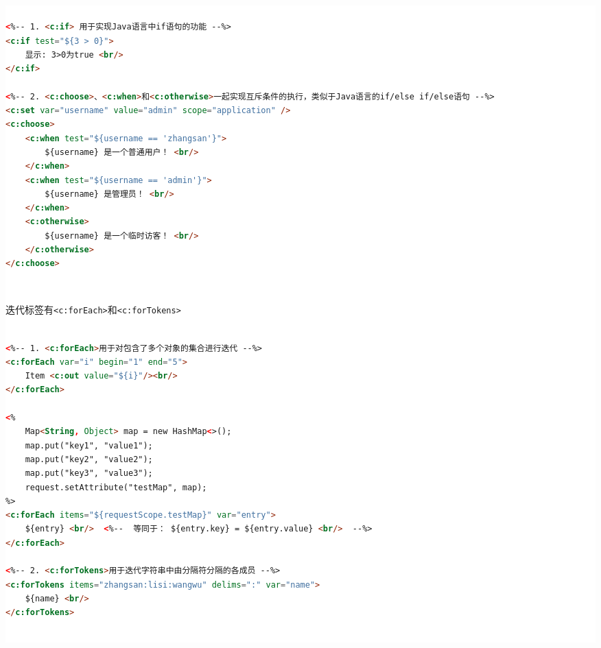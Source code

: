 ```html

<%-- 1. <c:if> 用于实现Java语言中if语句的功能 --%>
<c:if test="${3 > 0}">
    显示: 3>0为true <br/>
</c:if>

<%-- 2. <c:choose>、<c:when>和<c:otherwise>一起实现互斥条件的执行，类似于Java语言的if/else if/else语句 --%>
<c:set var="username" value="admin" scope="application" />
<c:choose>
    <c:when test="${username == 'zhangsan'}">
        ${username} 是一个普通用户！ <br/>
    </c:when>
    <c:when test="${username == 'admin'}">
        ${username} 是管理员！ <br/>
    </c:when>
    <c:otherwise>
        ${username} 是一个临时访客！ <br/>
    </c:otherwise>
</c:choose>

```

<br>

迭代标签有`<c:forEach>`和`<c:forTokens>`

```html

<%-- 1. <c:forEach>用于对包含了多个对象的集合进行迭代 --%>
<c:forEach var="i" begin="1" end="5">
    Item <c:out value="${i}"/><br/>
</c:forEach>

<%
    Map<String, Object> map = new HashMap<>();
    map.put("key1", "value1");
    map.put("key2", "value2");
    map.put("key3", "value3");
    request.setAttribute("testMap", map);
%>
<c:forEach items="${requestScope.testMap}" var="entry">
    ${entry} <br/>  <%--  等同于： ${entry.key} = ${entry.value} <br/>  --%>
</c:forEach>

<%-- 2. <c:forTokens>用于迭代字符串中由分隔符分隔的各成员 --%>
<c:forTokens items="zhangsan:lisi:wangwu" delims=":" var="name">
    ${name} <br/>
</c:forTokens>

```

<br>
